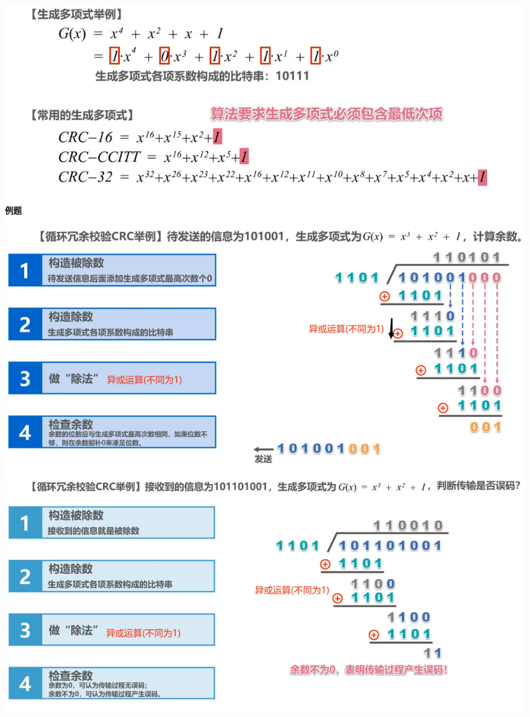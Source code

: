 ![image-20201011234701845](image/计算机网络第3章（数据链路层）.assets/image-20201011234701845.webp)

**例题**

![image-20201011235128869](image/计算机网络第3章（数据链路层）.assets/image-20201011235128869.webp)

![image-20201011235325022](image/计算机网络第3章（数据链路层）.assets/image-20201011235325022.webp)
